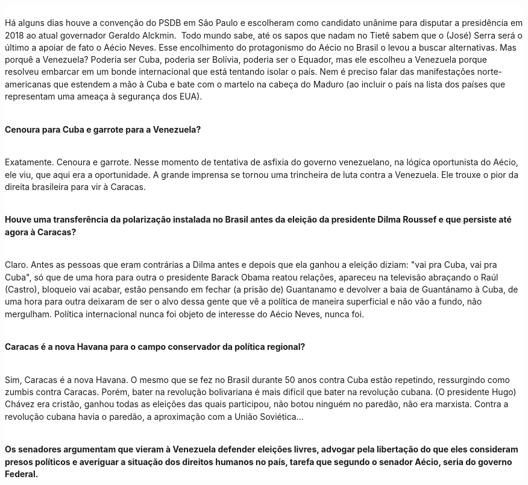 <p><br />
H&aacute; alguns dias houve a conven&ccedil;&atilde;o do PSDB em S&atilde;o Paulo e escolheram como candidato un&acirc;nime para disputar a presid&ecirc;ncia em 2018 ao atual governador Geraldo Alckmin. &nbsp;Todo mundo sabe, at&eacute; os sapos que nadam no Tiet&ecirc; sabem que o (Jos&eacute;) Serra ser&aacute; o &uacute;ltimo a apoiar de fato o A&eacute;cio Neves. Esse encolhimento do protagonismo do A&eacute;cio no Brasil o levou a buscar alternativas. Mas porqu&ecirc; a Venezuela? Poderia ser Cuba, poderia ser Bol&iacute;via, poderia ser o Equador, mas ele escolheu a Venezuela porque resolveu embarcar em um bonde internacional que est&aacute; tentando isolar o pa&iacute;s. Nem &eacute; preciso falar das manifesta&ccedil;&otilde;es norte-americanas que estendem a m&atilde;o &agrave; Cuba e bate com o martelo na cabe&ccedil;a do Maduro (ao incluir o pa&iacute;s na lista dos pa&iacute;ses que representam uma amea&ccedil;a &agrave; seguran&ccedil;a dos EUA).&nbsp;</p>

<p><br />
<strong>Cenoura para Cuba e garrote para a Venezuela?</strong></p>

<p><br />
Exatamente. Cenoura e garrote. Nesse momento de tentativa de asfixia do governo venezuelano, na l&oacute;gica oportunista do A&eacute;cio, ele viu, que aqui era a oportunidade. A grande imprensa se tornou uma trincheira de luta contra a Venezuela. Ele trouxe o pior da direita brasileira para vir &agrave; Caracas.&nbsp;</p>

<p><br />
<strong>Houve uma transfer&ecirc;ncia da polariza&ccedil;&atilde;o instalada no Brasil antes da elei&ccedil;&atilde;o da presidente Dilma Roussef e que persiste at&eacute; agora &agrave; Caracas?&nbsp;</strong></p>

<p><br />
Claro. Antes as pessoas que eram contr&aacute;rias a Dilma antes e depois que ela ganhou a elei&ccedil;&atilde;o diziam: &quot;vai pra Cuba, vai pra Cuba&quot;, s&oacute; que de uma hora para outra o presidente Barack Obama reatou rela&ccedil;&otilde;es, apareceu na televis&atilde;o abra&ccedil;ando o Ra&uacute;l (Castro), bloqueio vai acabar, est&atilde;o pensando em fechar (a pris&atilde;o de) Guantanamo e devolver a baia de Guant&aacute;namo &agrave; Cuba, de uma hora para outra deixaram de ser o alvo dessa gente que v&ecirc; a pol&iacute;tica de maneira superficial e n&atilde;o v&atilde;o a fundo, n&atilde;o mergulham. Pol&iacute;tica internacional nunca foi objeto de interesse do A&eacute;cio Neves, nunca foi.&nbsp;</p>

<p><br />
<strong>Caracas &eacute; a nova Havana para o campo conservador da pol&iacute;tica regional?</strong></p>

<p><br />
Sim, Caracas &eacute; a nova Havana. O mesmo que se fez no Brasil durante 50 anos contra Cuba est&atilde;o repetindo, ressurgindo como zumbis contra Caracas. Por&eacute;m, bater na revolu&ccedil;&atilde;o bolivariana &eacute; mais dif&iacute;cil que bater na revolu&ccedil;&atilde;o cubana. (O presidente Hugo) Ch&aacute;vez era crist&atilde;o, ganhou todas as elei&ccedil;&otilde;es das quais participou, n&atilde;o botou ningu&eacute;m no pared&atilde;o, n&atilde;o era marxista. Contra a revolu&ccedil;&atilde;o cubana havia o pared&atilde;o, a aproxima&ccedil;&atilde;o com a Uni&atilde;o Sovi&eacute;tica...&nbsp;</p>

<p><br />
<strong>Os senadores argumentam que vieram &agrave; Venezuela defender elei&ccedil;&otilde;es livres, advogar pela liberta&ccedil;&atilde;o do que eles consideram presos pol&iacute;ticos e averiguar a situa&ccedil;&atilde;o dos direitos humanos no pa&iacute;s, tarefa que segundo o senador A&eacute;cio, seria do governo Federal.&nbsp;</strong></p>
